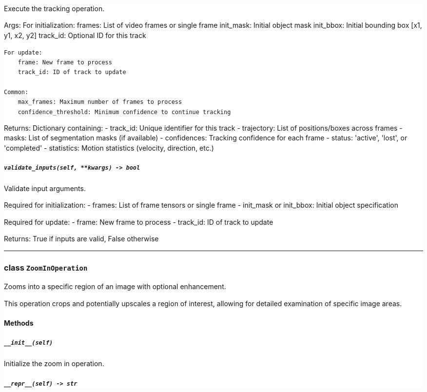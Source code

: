 Execute the tracking operation.

Args:
    For initialization:
        frames: List of video frames or single frame
        init_mask: Initial object mask
        init_bbox: Initial bounding box [x1, y1, x2, y2]
        track_id: Optional ID for this track
        
    For update:
        frame: New frame to process
        track_id: ID of track to update
        
    Common:
        max_frames: Maximum number of frames to process
        confidence_threshold: Minimum confidence to continue tracking
        
Returns:
    Dictionary containing:
        - track_id: Unique identifier for this track
        - trajectory: List of positions/boxes across frames
        - masks: List of segmentation masks (if available)
        - confidences: Tracking confidence for each frame
        - status: 'active', 'lost', or 'completed'
        - statistics: Motion statistics (velocity, direction, etc.)

##### `validate_inputs(self, **kwargs) -> bool`

Validate input arguments.

Required for initialization:
    - frames: List of frame tensors or single frame
    - init_mask or init_bbox: Initial object specification
    
Required for update:
    - frame: New frame to process
    - track_id: ID of track to update
    
Returns:
    True if inputs are valid, False otherwise

---

### class `ZoomInOperation`

Zooms into a specific region of an image with optional enhancement.

This operation crops and potentially upscales a region of interest,
allowing for detailed examination of specific image areas.

#### Methods

##### `__init__(self)`

Initialize the zoom in operation.

##### `__repr__(self) -> str`
